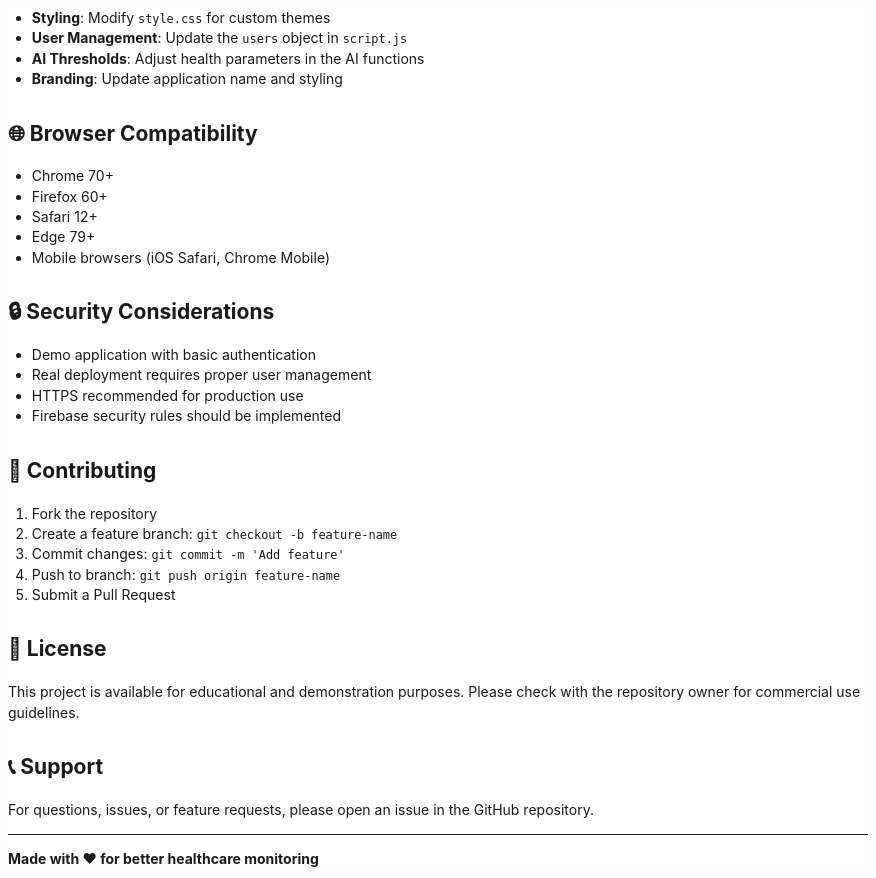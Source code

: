 - **Styling**: Modify `style.css` for custom themes
- **User Management**: Update the `users` object in `script.js`
- **AI Thresholds**: Adjust health parameters in the AI functions
- **Branding**: Update application name and styling

## 🌐 Browser Compatibility

- Chrome 70+
- Firefox 60+
- Safari 12+
- Edge 79+
- Mobile browsers (iOS Safari, Chrome Mobile)

## 🔒 Security Considerations

- Demo application with basic authentication
- Real deployment requires proper user management
- HTTPS recommended for production use
- Firebase security rules should be implemented

## 🤝 Contributing

1. Fork the repository
2. Create a feature branch: `git checkout -b feature-name`
3. Commit changes: `git commit -m 'Add feature'`
4. Push to branch: `git push origin feature-name`
5. Submit a Pull Request

## 📄 License

This project is available for educational and demonstration purposes. Please check with the repository owner for commercial use guidelines.

## 📞 Support

For questions, issues, or feature requests, please open an issue in the GitHub repository.

---

**Made with ❤️ for better healthcare monitoring**
